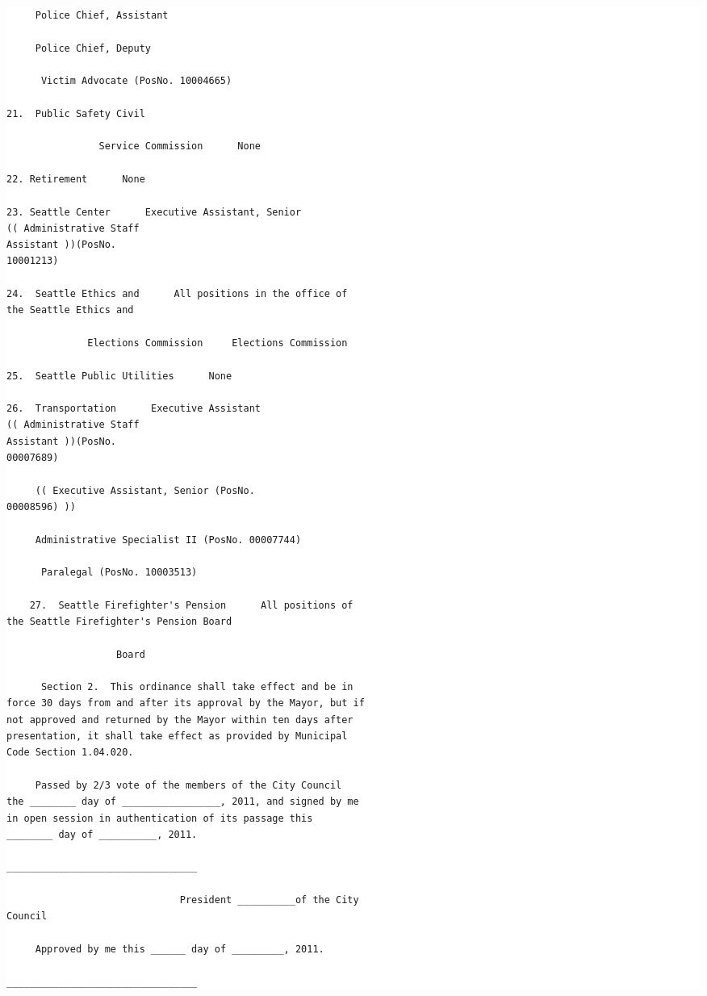          Police Chief, Assistant  
  
         Police Chief, Deputy  
  
          Victim Advocate (PosNo. 10004665)   
  
    21.  Public Safety Civil  
  
                    Service Commission      None   
  
    22. Retirement      None   
  
    23. Seattle Center      Executive Assistant, Senior   
    (( Administrative Staff  
    Assistant ))(PosNo.  
    10001213)  
  
    24.  Seattle Ethics and      All positions in the office of  
    the Seattle Ethics and  
  
                  Elections Commission     Elections Commission  
  
    25.  Seattle Public Utilities      None   
  
    26.  Transportation      Executive Assistant   
    (( Administrative Staff  
    Assistant ))(PosNo.  
    00007689)  
  
         (( Executive Assistant, Senior (PosNo.  
    00008596) ))  
  
         Administrative Specialist II (PosNo. 00007744)  
  
          Paralegal (PosNo. 10003513)   
  
        27.  Seattle Firefighter's Pension      All positions of  
    the Seattle Firefighter's Pension Board  
  
                       Board  
  
          Section 2.  This ordinance shall take effect and be in  
    force 30 days from and after its approval by the Mayor, but if  
    not approved and returned by the Mayor within ten days after  
    presentation, it shall take effect as provided by Municipal  
    Code Section 1.04.020.  
  
         Passed by 2/3 vote of the members of the City Council  
    the ________ day of _________________, 2011, and signed by me  
    in open session in authentication of its passage this  
    ________ day of __________, 2011.  
  
    _________________________________  
  
                                  President __________of the City  
    Council  
  
         Approved by me this ______ day of _________, 2011.  
  
    _________________________________  
  